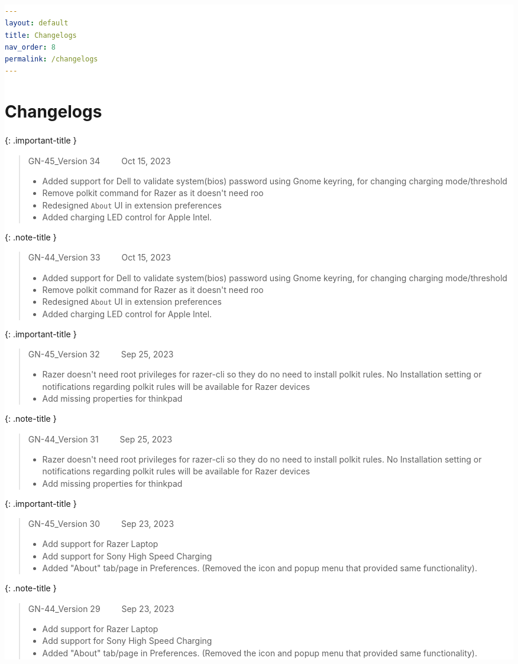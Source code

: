 ```yaml
---
layout: default
title: Changelogs
nav_order: 8
permalink: /changelogs
---
```


# Changelogs
{: .important-title }
> GN-45_Version 34 &emsp;&emsp; Oct 15, 2023 
> * Added support for Dell to validate system(bios) password using Gnome keyring, for changing charging mode/threshold
> * Remove polkit command for Razer as it doesn't need roo
> * Redesigned `About` UI in extension preferences
> * Added charging LED control for Apple Intel.

{: .note-title }
> GN-44_Version 33 &emsp;&emsp; Oct 15, 2023
> * Added support for Dell to validate system(bios) password using Gnome keyring, for changing charging mode/threshold
> * Remove polkit command for Razer as it doesn't need roo
> * Redesigned `About` UI in extension preferences
> * Added charging LED control for Apple Intel.

{: .important-title }
> GN-45_Version 32 &emsp;&emsp; Sep 25, 2023 
> * Razer doesn't need root privileges for razer-cli so they do no need to install polkit rules. No Installation setting or notifications regarding polkit rules will be available for Razer devices
> * Add missing properties for thinkpad

{: .note-title }
> GN-44_Version 31 &emsp;&emsp; Sep 25, 2023
> * Razer doesn't need root privileges for razer-cli so they do no need to install polkit rules. No Installation setting or notifications regarding polkit rules will be available for Razer devices
> * Add missing properties for thinkpad

{: .important-title }
> GN-45_Version 30 &emsp;&emsp; Sep 23, 2023
> * Add support for Razer Laptop
> * Add support for Sony High Speed Charging
> * Added "About" tab/page in Preferences. (Removed the icon and popup menu that provided same functionality).

{: .note-title }
> GN-44_Version 29 &emsp;&emsp; Sep 23, 2023
> * Add support for Razer Laptop
> * Add support for Sony High Speed Charging
> * Added "About" tab/page in Preferences. (Removed the icon and popup menu that provided same functionality).
